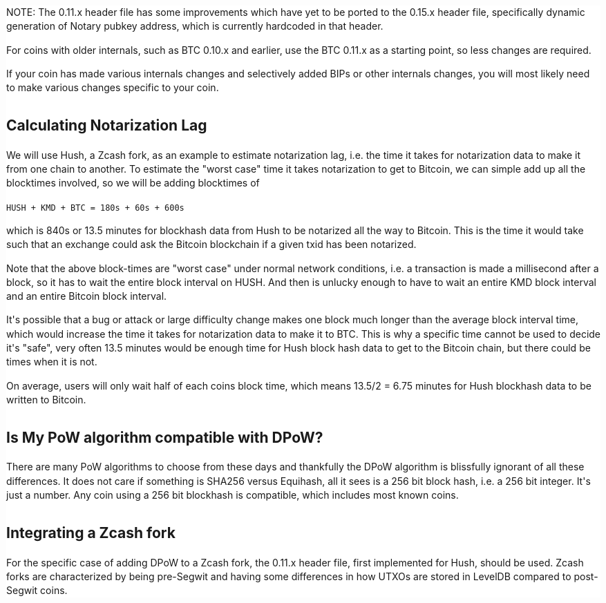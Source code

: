 NOTE: The 0.11.x header file has some improvements which have yet to be ported
to the 0.15.x header file, specifically dynamic generation of Notary pubkey
address, which is currently hardcoded in that header.

For coins with older internals, such as BTC 0.10.x and earlier, use the BTC
0.11.x as a starting point, so less changes are required.

If your coin has made various internals changes and selectively added BIPs
or other internals changes, you will most likely need to make various changes
specific to your coin.

## Calculating Notarization Lag

We will use Hush, a Zcash fork, as an example to estimate notarization lag,
i.e. the time it takes for notarization data to make it from one chain to
another. To estimate the "worst case" time it takes notarization to get to
Bitcoin, we can simple add up all the blocktimes involved, so we will be adding
blocktimes of

    HUSH + KMD + BTC = 180s + 60s + 600s

which is 840s or 13.5 minutes for blockhash data from Hush to be notarized all
the way to Bitcoin. This is the time it would take such that an exchange could
ask the Bitcoin blockchain if a given txid has been notarized.

Note that the above block-times are "worst case" under normal network
conditions, i.e. a transaction is made a millisecond after a block, so it has
to wait the entire block interval on HUSH. And then is unlucky enough to have
to wait an entire KMD block interval and an entire Bitcoin block interval.

It's possible that a bug or attack or large difficulty change makes one block
much longer than the average block interval time, which would increase the
time it takes for notarization data to make it to BTC. This is why a specific
time cannot be used to decide it's "safe", very often 13.5 minutes would be enough
time for Hush block hash data to get to the Bitcoin chain, but there could
be times when it is not.

On average, users will only wait half of each coins block time, which
means 13.5/2 = 6.75 minutes for Hush blockhash data to be written to Bitcoin.

## Is My PoW algorithm compatible with DPoW?

There are many PoW algorithms to choose from these days and thankfully
the DPoW algorithm is blissfully ignorant of all these differences. It
does not care if something is SHA256 versus Equihash, all it sees is a
256 bit block hash, i.e. a 256 bit integer. It's just a number. Any
coin using a 256 bit blockhash is compatible, which includes most
known coins.

## Integrating a Zcash fork

For the specific case of adding DPoW to a Zcash fork, the 0.11.x header file,
first implemented for Hush, should be used. Zcash forks are characterized by
being pre-Segwit and having some differences in how UTXOs are stored in LevelDB
compared to post-Segwit coins.

